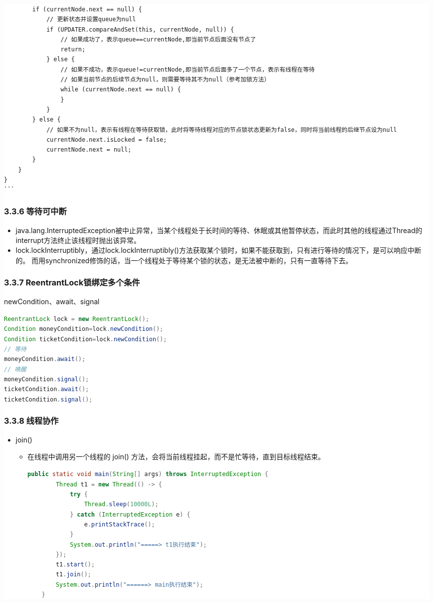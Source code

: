             if (currentNode.next == null) {
                // 更新状态并设置queue为null
                if (UPDATER.compareAndSet(this, currentNode, null)) {
                    // 如果成功了，表示queue==currentNode,即当前节点后面没有节点了
                    return;
                } else {
                    // 如果不成功，表示queue!=currentNode,即当前节点后面多了一个节点，表示有线程在等待
                    // 如果当前节点的后续节点为null，则需要等待其不为null（参考加锁方法）
                    while (currentNode.next == null) {
                    }
                }
            } else {
                // 如果不为null，表示有线程在等待获取锁，此时将等待线程对应的节点锁状态更新为false，同时将当前线程的后继节点设为null
                currentNode.next.isLocked = false;
                currentNode.next = null;
            }
        }
    }
    ```

### 3.3.6 等待可中断

- java.lang.InterruptedException被中止异常，当某个线程处于长时间的等待、休眠或其他暂停状态，而此时其他的线程通过Thread的interrupt方法终止该线程时抛出该异常。
- lock.lockInterruptibly，通过lock.lockInterruptibly()方法获取某个锁时，如果不能获取到，只有进行等待的情况下，是可以响应中断的。
  而用synchronized修饰的话，当一个线程处于等待某个锁的状态，是无法被中断的，只有一直等待下去。

### 3.3.7 ReentrantLock锁绑定多个条件

newCondition、await、signal

```java
ReentrantLock lock = new ReentrantLock();
Condition moneyCondition=lock.newCondition();
Condition ticketCondition=lock.newCondition();
// 等待
moneyCondition.await();
// 唤醒
moneyCondition.signal();
ticketCondition.await();
ticketCondition.signal();
```

### 3.3.8 线程协作

- join()

  - 在线程中调⽤另⼀个线程的 join() ⽅法，会将当前线程挂起，⽽不是忙等待，直到⽬标线程结束。

    ```java
    public static void main(String[] args) throws InterruptedException {
            Thread t1 = new Thread(() -> {
                try {
                    Thread.sleep(10000L);
                } catch (InterruptedException e) {
                    e.printStackTrace();
                }
                System.out.println("=====> t1执行结束");
            });
            t1.start();
            t1.join();
            System.out.println("======> main执行结束");
        }
    ```
